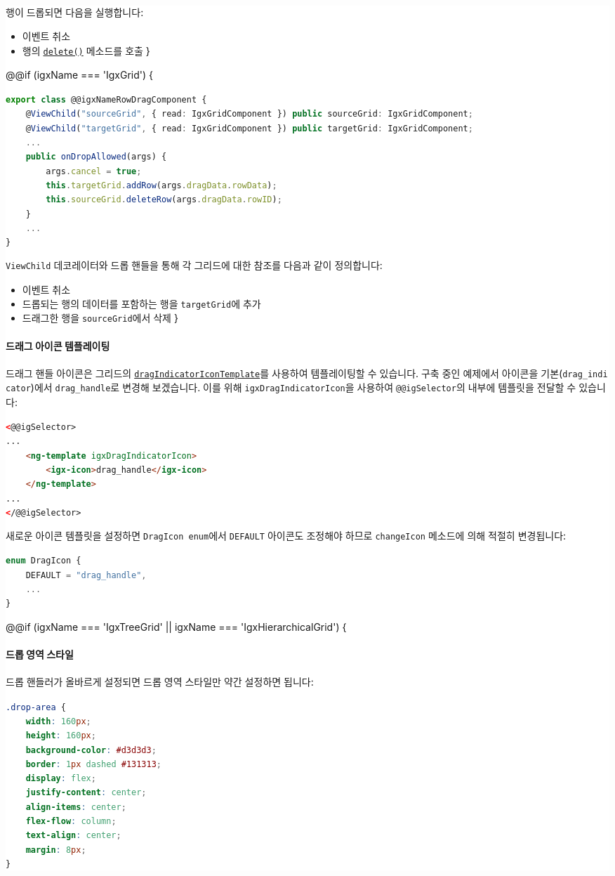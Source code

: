 행이 드롭되면 다음을 실행합니다:
- 이벤트 취소
- 행의 [`delete()`]({environment:angularApiUrl}/classes/@@igxNameRowComponent.html#delete) 메소드를 호출
}

@@if (igxName === 'IgxGrid') {
```typescript
export class @@igxNameRowDragComponent {
    @ViewChild("sourceGrid", { read: IgxGridComponent }) public sourceGrid: IgxGridComponent;
    @ViewChild("targetGrid", { read: IgxGridComponent }) public targetGrid: IgxGridComponent;
    ... 
    public onDropAllowed(args) {
        args.cancel = true;
        this.targetGrid.addRow(args.dragData.rowData);
        this.sourceGrid.deleteRow(args.dragData.rowID);
    }
    ...
}
```

`ViewChild` 데코레이터와 드롭 핸들을 통해 각 그리드에 대한 참조를 다음과 같이 정의합니다:
- 이벤트 취소
- 드롭되는 행의 데이터를 포함하는 행을 `targetGrid`에 추가
- 드래그한 행을 `sourceGrid`에서 삭제
}

#### 드래그 아이콘 템플레이팅
드래그 핸들 아이콘은 그리드의 [`dragIndicatorIconTemplate`]({environment:angularApiUrl}/classes/@@igTypeDoc.html#dragindicatoricontemplate)를 사용하여 템플레이팅할 수 있습니다. 구축 중인 예제에서 아이콘을 기본(`drag_indicator`)에서 `drag_handle`로 변경해 보겠습니다.
이를 위해 `igxDragIndicatorIcon`을 사용하여 `@@igSelector`의 내부에 템플릿을 전달할 수 있습니다:
```html
<@@igSelector>
...
    <ng-template igxDragIndicatorIcon>
        <igx-icon>drag_handle</igx-icon>
    </ng-template>
...
</@@igSelector>
```


새로운 아이콘 템플릿을 설정하면  `DragIcon enum`에서 `DEFAULT` 아이콘도 조정해야 하므로 `changeIcon` 메소드에 의해 적절히 변경됩니다:
```typescript
enum DragIcon {
    DEFAULT = "drag_handle",
    ...
}
```

@@if (igxName === 'IgxTreeGrid' || igxName === 'IgxHierarchicalGrid') {
#### 드롭 영역 스타일
드롭 핸들러가 올바르게 설정되면 드롭 영역 스타일만 약간 설정하면 됩니다:
```css
.drop-area {
    width: 160px;
    height: 160px;
    background-color: #d3d3d3;
    border: 1px dashed #131313;
    display: flex;
    justify-content: center;
    align-items: center;
    flex-flow: column;
    text-align: center;
    margin: 8px;
}

```